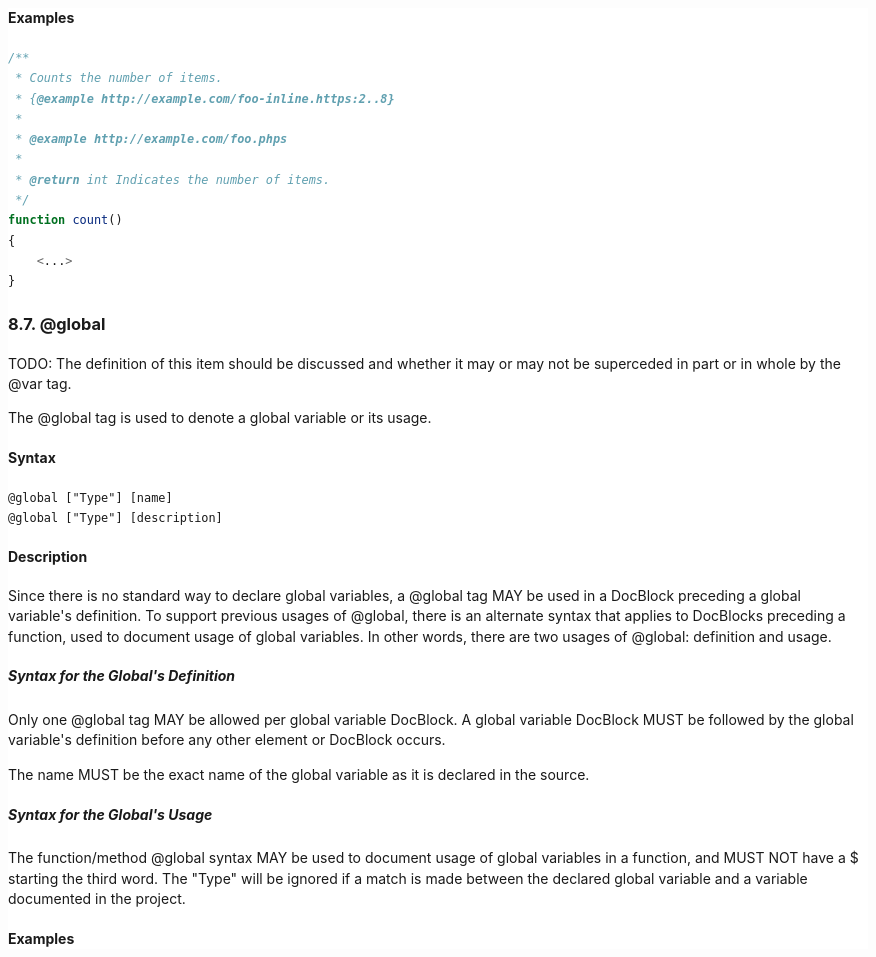 #### Examples

```php
/**
 * Counts the number of items.
 * {@example http://example.com/foo-inline.https:2..8}
 *
 * @example http://example.com/foo.phps
 *
 * @return int Indicates the number of items.
 */
function count()
{
    <...>
}
```

### 8.7. @global

TODO: The definition of this item should be discussed and whether it may or
may not be superceded in part or in whole by the @var tag.

The @global tag is used to denote a global variable or its usage.

#### Syntax

    @global ["Type"] [name]
    @global ["Type"] [description]

#### Description

Since there is no standard way to declare global variables, a @global tag MAY
be used in a DocBlock preceding a global variable's definition. To support
previous usages of @global, there is an alternate syntax that applies to
DocBlocks preceding a function, used to document usage of global
variables. In other words, there are two usages of @global: definition and
usage.

##### Syntax for the Global's Definition

Only one @global tag MAY be allowed per global variable DocBlock. A global
variable DocBlock MUST be followed by the global variable's definition before
any other element or DocBlock occurs.

The name MUST be the exact name of the global variable as it is declared in
the source.

##### Syntax for the Global's Usage

The function/method @global syntax MAY be used to document usage of global
variables in a function, and MUST NOT have a $ starting the third word. The
"Type" will be ignored if a match is made between the declared global
variable and a variable documented in the project.

#### Examples


[RFC2119]:      https://tools.ietf.org/html/rfc2119
[RFC5234]:      https://tools.ietf.org/html/rfc5234
[RFC2396]:      https://tools.ietf.org/html/rfc2396
[SEMVER2]:      http://www.semver.org
[PHP_SUBSTR]:   https://php.net/manual/function.substr.php
[PHP_RESOURCE]: https://php.net/manual/language.types.resource.php
[PHP_PSEUDO]:   https://php.net/manual/language.pseudo-types.php
[PHP_CALLABLE]: https://php.net/manual/language.types.callable.php
[PHP_OOP5LSB]:  https://php.net/manual/language.oop5.late-static-bindings.php
[SPDX]:         https://www.spdx.org/licenses
[DEFACTO]:      http://www.phpdoc.org/docs/latest/index.html
[PHPDOC.ORG]:   http://www.phpdoc.org/
[FLUENT]:       https://en.wikipedia.org/wiki/Fluent_interface
[COLLECTION]:   https://en.wikipedia.org/wiki/Collection_(abstract_data_type)